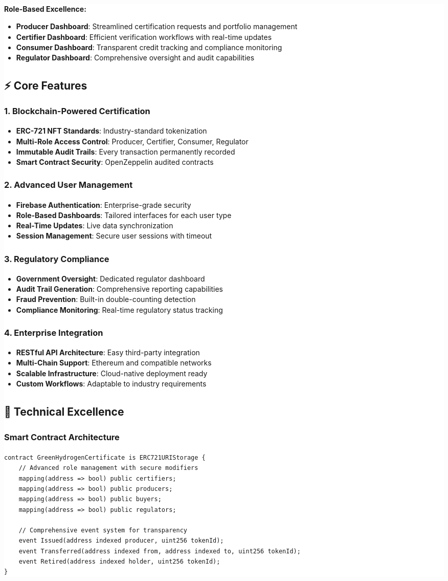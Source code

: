 **Role-Based Excellence:**
- **Producer Dashboard**: Streamlined certification requests and portfolio management
- **Certifier Dashboard**: Efficient verification workflows with real-time updates
- **Consumer Dashboard**: Transparent credit tracking and compliance monitoring
- **Regulator Dashboard**: Comprehensive oversight and audit capabilities

## ⚡ **Core Features**

### **1. Blockchain-Powered Certification**
- **ERC-721 NFT Standards**: Industry-standard tokenization
- **Multi-Role Access Control**: Producer, Certifier, Consumer, Regulator
- **Immutable Audit Trails**: Every transaction permanently recorded
- **Smart Contract Security**: OpenZeppelin audited contracts

### **2. Advanced User Management**
- **Firebase Authentication**: Enterprise-grade security
- **Role-Based Dashboards**: Tailored interfaces for each user type
- **Real-Time Updates**: Live data synchronization
- **Session Management**: Secure user sessions with timeout

### **3. Regulatory Compliance**
- **Government Oversight**: Dedicated regulator dashboard
- **Audit Trail Generation**: Comprehensive reporting capabilities
- **Fraud Prevention**: Built-in double-counting detection
- **Compliance Monitoring**: Real-time regulatory status tracking

### **4. Enterprise Integration**
- **RESTful API Architecture**: Easy third-party integration
- **Multi-Chain Support**: Ethereum and compatible networks
- **Scalable Infrastructure**: Cloud-native deployment ready
- **Custom Workflows**: Adaptable to industry requirements

## 🔧 **Technical Excellence**

### **Smart Contract Architecture**
```solidity
contract GreenHydrogenCertificate is ERC721URIStorage {
    // Advanced role management with secure modifiers
    mapping(address => bool) public certifiers;
    mapping(address => bool) public producers;
    mapping(address => bool) public buyers;
    mapping(address => bool) public regulators;
    
    // Comprehensive event system for transparency
    event Issued(address indexed producer, uint256 tokenId);
    event Transferred(address indexed from, address indexed to, uint256 tokenId);
    event Retired(address indexed holder, uint256 tokenId);
}
```
